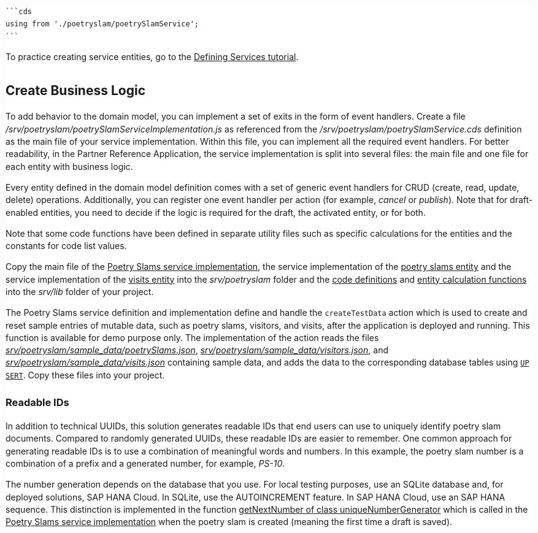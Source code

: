     ```cds
    using from './poetryslam/poetrySlamService';
    ```

To practice creating service entities, go to the [Defining Services tutorial](https://learning.sap.com/learning-journeys/develop-full-stack-applications-using-productivity-tools-in-sap-business-application-studio/defining-services_b82e0775-6d98-4b2f-b12c-2364af1f54b9).

## Create Business Logic

To add behavior to the domain model, you can implement a set of exits in the form of event handlers. Create a file */srv/poetryslam/poetrySlamServiceImplementation.js* as referenced from the */srv/poetryslam/poetrySlamService.cds* definition as the main file of your service implementation. Within this file, you can implement all the required event handlers. For better readability, in the Partner Reference Application, the service implementation is split into several files: the main file and one file for each entity with business logic. 

Every entity defined in the domain model definition comes with a set of generic event handlers for CRUD (create, read, update, delete) operations. Additionally, you can register one event handler per action (for example, *cancel* or *publish*). Note that for draft-enabled entities, you need to decide if the logic is required for the draft, the activated entity, or for both. 

Note that some code functions have been defined in separate utility files such as specific calculations for the entities and the constants for code list values.

Copy the main file of the [Poetry Slams service implementation](../../../tree/main-multi-tenant/srv/poetryslam/poetrySlamServiceImplementation.js), the service implementation of the [poetry slams entity](../../../tree/main-multi-tenant/srv/poetryslam/poetrySlamServicePoetrySlamsImplementation.js) and the service implementation of the [visits entity](../../../tree/main-multi-tenant/srv/poetryslam/poetrySlamServiceVisitsImplementation.js) into the *srv/poetryslam* folder and the [code definitions](../../../tree/main-multi-tenant/srv/lib/codes.js) and [entity calculation functions](../../../tree/main-multi-tenant/srv/lib/entityCalculations.js) into the *srv/lib* folder of your project.

The Poetry Slams service definition and implementation define and handle the `createTestData` action which is used to create and reset sample entries of mutable data, such as poetry slams, visitors, and visits, after the application is deployed and running. This function is available for demo purpose only. The implementation of the action reads the files [*srv/poetryslam/sample_data/poetrySlams.json*](../../../tree/main-multi-tenant/srv/poetryslam/sample_data/poetrySlams.json), [*srv/poetryslam/sample_data/visitors.json*](../../../tree/main-multi-tenant/srv/poetryslam/sample_data/visitors.json), and [*srv/poetryslam/sample_data/visits.json*](../../../tree/main-multi-tenant/srv/poetryslam/sample_data/visits.json) containing sample data, and adds the data to the corresponding database tables using [`UPSERT`](https://cap.cloud.sap/docs/node.js/cds-ql#upsert). Copy these files into your project.

### Readable IDs
In addition to technical UUIDs, this solution generates readable IDs that end users can use to uniquely identify poetry slam documents. Compared to randomly generated UUIDs, these readable IDs are easier to remember. One common approach for generating readable IDs is to use a combination of meaningful words and numbers. In this example, the poetry slam number is a combination of a prefix and a generated number, for example, *PS-10*.

The number generation depends on the database that you use. For local testing purposes, use an SQLite database and, for deployed solutions, SAP HANA Cloud. In SQLite, use the AUTOINCREMENT feature. In SAP HANA Cloud, use an SAP HANA sequence. This distinction is implemented in the function [getNextNumber of class uniqueNumberGenerator](../../../tree/main-multi-tenant/srv/lib/uniqueNumberGenerator.js) which is called in the [Poetry Slams service implementation](../../../tree/main-multi-tenant/srv/poetryslam/poetrySlamServicePoetrySlamsImplementation.js) when the poetry slam is created (meaning the first time a draft is saved).
